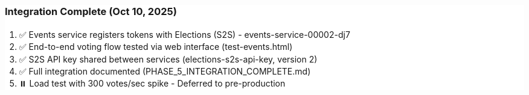### Integration Complete (Oct 10, 2025)
1. ✅ Events service registers tokens with Elections (S2S) - events-service-00002-dj7
2. ✅ End-to-end voting flow tested via web interface (test-events.html)
3. ✅ S2S API key shared between services (elections-s2s-api-key, version 2)
4. ✅ Full integration documented (PHASE_5_INTEGRATION_COMPLETE.md)
5. ⏸️ Load test with 300 votes/sec spike - Deferred to pre-production
